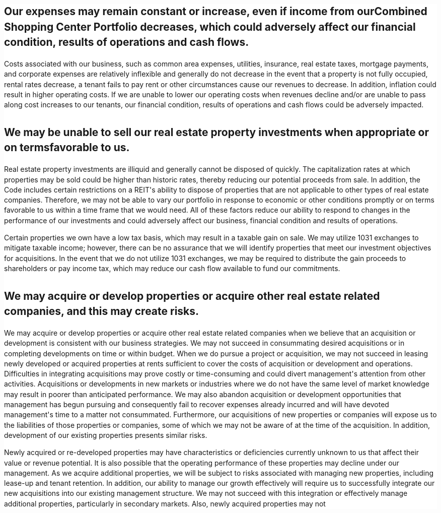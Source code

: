Our expenses may remain constant or increase, even if income from ourCombined Shopping Center Portfolio decreases, which could adversely affect our financial condition, results of operations and cash flows.
--------------------------------------------------------------------------------------------------------------------------------------------------------------------------------------------------------------

Costs associated with our business, such as common area expenses, utilities, insurance, real estate taxes, mortgage payments, and corporate expenses are relatively inflexible and generally do not decrease in the event that a property is not fully occupied, rental rates decrease, a tenant fails to pay rent or other circumstances cause our revenues to decrease. In addition, inflation could result in higher operating costs. If we are unable to lower our operating costs when revenues decline and/or are unable to pass along cost increases to our tenants, our financial condition, results of operations and cash flows could be adversely impacted.

We may be unable to sell our real estate property investments when appropriate or on termsfavorable to us.
----------------------------------------------------------------------------------------------------------

Real estate property investments are illiquid and generally cannot be disposed of quickly. The capitalization rates at which properties may be sold could be higher than historic rates, thereby reducing our potential proceeds from sale. In addition, the Code includes certain restrictions on a REIT's ability to dispose of properties that are not applicable to other types of real estate companies. Therefore, we may not be able to vary our portfolio in response to economic or other conditions promptly or on terms favorable to us within a time frame that we would need. All of these factors reduce our ability to respond to changes in the performance of our investments and could adversely affect our business, financial condition and results of operations.

Certain properties we own have a low tax basis, which may result in a taxable gain on sale. We may utilize 1031 exchanges to mitigate taxable income; however, there can be no assurance that we will identify properties that meet our investment objectives for acquisitions. In the event that we do not utilize 1031 exchanges, we may be required to distribute the gain proceeds to shareholders or pay income tax, which may reduce our cash flow available to fund our commitments.

We may acquire or develop properties or acquire other real estate related companies, and this may create risks.
---------------------------------------------------------------------------------------------------------------

We may acquire or develop properties or acquire other real estate related companies when we believe that an acquisition or development is consistent with our business strategies. We may not succeed in consummating desired acquisitions or in completing developments on time or within budget. When we do pursue a project or acquisition, we may not succeed in leasing newly developed or acquired properties at rents sufficient to cover the costs of acquisition or development and operations. Difficulties in integrating acquisitions may prove costly or time-consuming and could divert management's attention from other activities. Acquisitions or developments in new markets or industries where we do not have the same level of market knowledge may result in poorer than anticipated performance. We may also abandon acquisition or development opportunities that management has begun pursuing and consequently fail to recover expenses already incurred and will have devoted management's time to a matter not consummated. Furthermore, our acquisitions of new properties or companies will expose us to the liabilities of those properties or companies, some of which we may not be aware of at the time of the acquisition. In addition, development of our existing properties presents similar risks.

Newly acquired or re-developed properties may have characteristics or deficiencies currently unknown to us that affect their value or revenue potential. It is also possible that the operating performance of these properties may decline under our management. As we acquire additional properties, we will be subject to risks associated with managing new properties, including lease-up and tenant retention. In addition, our ability to manage our growth effectively will require us to successfully integrate our new acquisitions into our existing management structure. We may not succeed with this integration or effectively manage additional properties, particularly in secondary markets. Also, newly acquired properties may not
